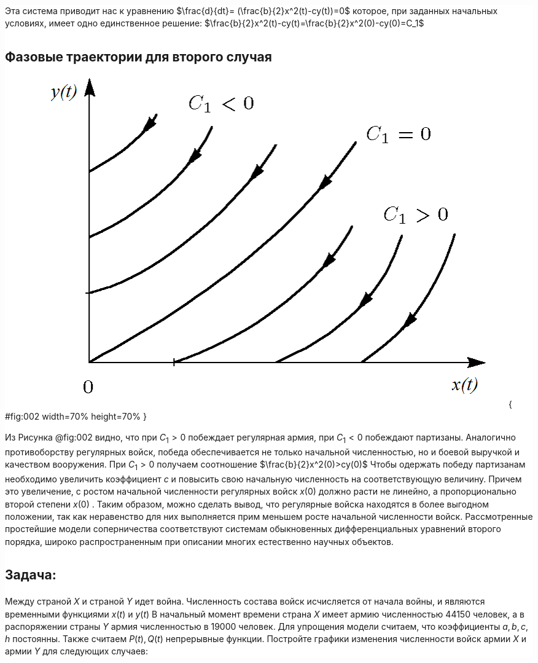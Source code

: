 Эта система приводит нас к уравнению $\frac{d}{dt}= (\frac{b}{2}x^2(t)-cy(t))=0$
которое, при заданных начальных условиях, имеет одно единственное решение:
$\frac{b}{2}x^2(t)-cy(t)=\frac{b}{2}x^2(0)-cy(0)=C_1$

## Фазовые траектории для второго случая

![Фазовые траектории для второго случая](image/02.png){ #fig:002 width=70% height=70% }

Из Рисунка @fig:002 видно, что при $C_1>0$ побеждает регулярная армия, при $C_1<0$ побеждают партизаны. Аналогично противоборству регулярных войск, победа обеспечивается не только начальной численностью, но и боевой выручкой и качеством вооружения. При $C_1>0$  получаем соотношение  $\frac{b}{2}x^2(0)>cy(0)$ Чтобы одержать победу партизанам необходимо увеличить коэффициент $c$ и повысить свою начальную численность на соответствующую величину. Причем это увеличение, с ростом начальной численности регулярных войск $x(0)$ должно расти не линейно, а пропорционально второй степени $x(0)$ . Таким образом, можно сделать вывод, что регулярные войска находятся в более выгодном положении, так как неравенство для них выполняется прим меньшем росте начальной численности войск.
Рассмотренные простейшие модели соперничества соответствуют системам обыкновенных дифференциальных уравнений второго порядка, широко распространенным при описании многих естественно научных объектов.


## Задача:

Между страной $X$ и страной $Y$ идет война. Численность состава войск исчисляется от начала войны, и являются временными функциями $x(t)$ и $y(t)$
В начальный момент времени страна $X$ имеет армию численностью 44150 человек, а в распоряжении страны $Y$ армия численностью в 19000 человек.
Для упрощения модели считаем, что коэффициенты $a, b, c, h$ постоянны. 
Также считаем $P(t), Q(t)$ непрерывные функции.
Постройте графики изменения численности войск армии $X$ и армии $Y$ для следующих случаев:
